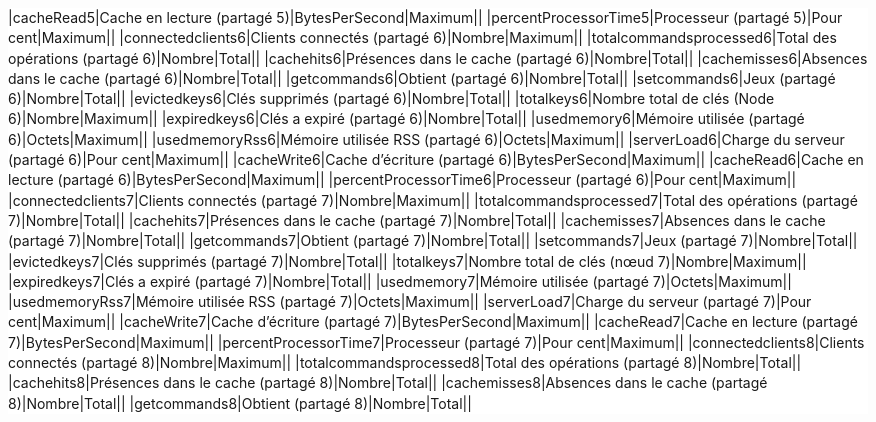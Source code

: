 |cacheRead5|Cache en lecture (partagé 5)|BytesPerSecond|Maximum||
|percentProcessorTime5|Processeur (partagé 5)|Pour cent|Maximum||
|connectedclients6|Clients connectés (partagé 6)|Nombre|Maximum||
|totalcommandsprocessed6|Total des opérations (partagé 6)|Nombre|Total||
|cachehits6|Présences dans le cache (partagé 6)|Nombre|Total||
|cachemisses6|Absences dans le cache (partagé 6)|Nombre|Total||
|getcommands6|Obtient (partagé 6)|Nombre|Total||
|setcommands6|Jeux (partagé 6)|Nombre|Total||
|evictedkeys6|Clés supprimés (partagé 6)|Nombre|Total||
|totalkeys6|Nombre total de clés (Node 6)|Nombre|Maximum||
|expiredkeys6|Clés a expiré (partagé 6)|Nombre|Total||
|usedmemory6|Mémoire utilisée (partagé 6)|Octets|Maximum||
|usedmemoryRss6|Mémoire utilisée RSS (partagé 6)|Octets|Maximum||
|serverLoad6|Charge du serveur (partagé 6)|Pour cent|Maximum||
|cacheWrite6|Cache d’écriture (partagé 6)|BytesPerSecond|Maximum||
|cacheRead6|Cache en lecture (partagé 6)|BytesPerSecond|Maximum||
|percentProcessorTime6|Processeur (partagé 6)|Pour cent|Maximum||
|connectedclients7|Clients connectés (partagé 7)|Nombre|Maximum||
|totalcommandsprocessed7|Total des opérations (partagé 7)|Nombre|Total||
|cachehits7|Présences dans le cache (partagé 7)|Nombre|Total||
|cachemisses7|Absences dans le cache (partagé 7)|Nombre|Total||
|getcommands7|Obtient (partagé 7)|Nombre|Total||
|setcommands7|Jeux (partagé 7)|Nombre|Total||
|evictedkeys7|Clés supprimés (partagé 7)|Nombre|Total||
|totalkeys7|Nombre total de clés (nœud 7)|Nombre|Maximum||
|expiredkeys7|Clés a expiré (partagé 7)|Nombre|Total||
|usedmemory7|Mémoire utilisée (partagé 7)|Octets|Maximum||
|usedmemoryRss7|Mémoire utilisée RSS (partagé 7)|Octets|Maximum||
|serverLoad7|Charge du serveur (partagé 7)|Pour cent|Maximum||
|cacheWrite7|Cache d’écriture (partagé 7)|BytesPerSecond|Maximum||
|cacheRead7|Cache en lecture (partagé 7)|BytesPerSecond|Maximum||
|percentProcessorTime7|Processeur (partagé 7)|Pour cent|Maximum||
|connectedclients8|Clients connectés (partagé 8)|Nombre|Maximum||
|totalcommandsprocessed8|Total des opérations (partagé 8)|Nombre|Total||
|cachehits8|Présences dans le cache (partagé 8)|Nombre|Total||
|cachemisses8|Absences dans le cache (partagé 8)|Nombre|Total||
|getcommands8|Obtient (partagé 8)|Nombre|Total||